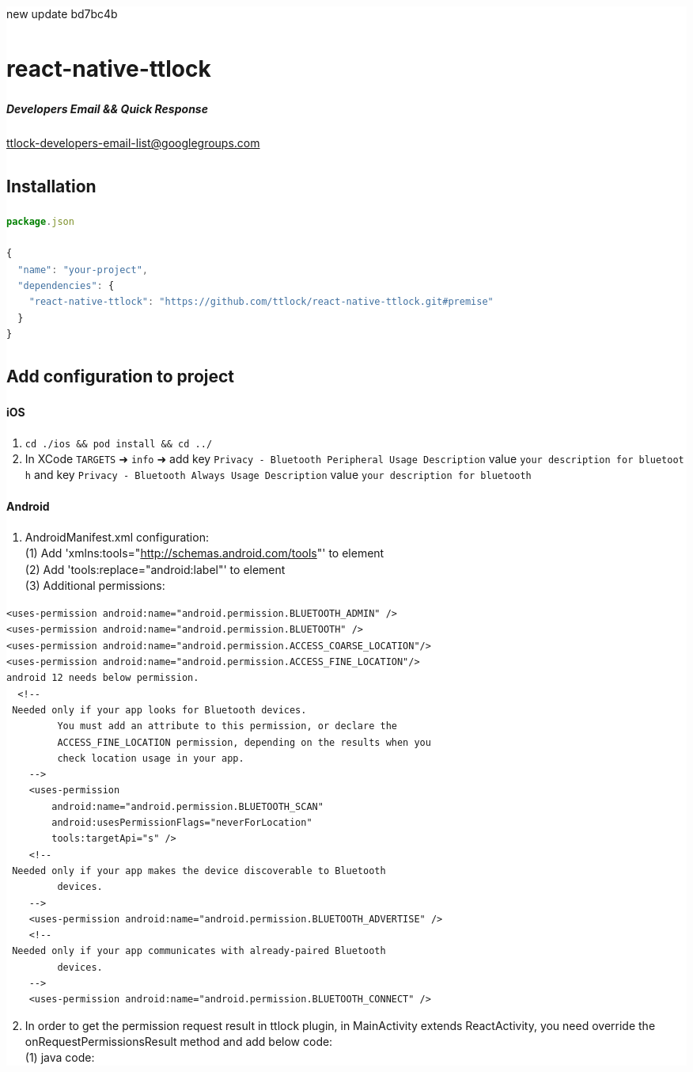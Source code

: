 new update
bd7bc4b

# react-native-ttlock
##### Developers Email && Quick Response
ttlock-developers-email-list@googlegroups.com
## Installation

```js
package.json

{
  "name": "your-project",
  "dependencies": {
    "react-native-ttlock": "https://github.com/ttlock/react-native-ttlock.git#premise"
  }
}
```

## Add configuration to project
#### iOS
1. `cd ./ios && pod install && cd ../`
2. In XCode  `TARGETS` ➜ `info` ➜ add key `Privacy - Bluetooth Peripheral Usage Description` value `your description for bluetooth` and key `Privacy - Bluetooth Always Usage Description` value `your description for bluetooth`
#### Android
1. AndroidManifest.xml configuration:   
(1) Add 'xmlns:tools="http://schemas.android.com/tools"' to element   
(2) Add 'tools:replace="android:label"' to element   
(3) Additional permissions:  
``` 
<uses-permission android:name="android.permission.BLUETOOTH_ADMIN" />
<uses-permission android:name="android.permission.BLUETOOTH" />
<uses-permission android:name="android.permission.ACCESS_COARSE_LOCATION"/>
<uses-permission android:name="android.permission.ACCESS_FINE_LOCATION"/>
android 12 needs below permission.
  <!--
 Needed only if your app looks for Bluetooth devices.
         You must add an attribute to this permission, or declare the
         ACCESS_FINE_LOCATION permission, depending on the results when you
         check location usage in your app.
    -->
    <uses-permission
        android:name="android.permission.BLUETOOTH_SCAN"
        android:usesPermissionFlags="neverForLocation"
        tools:targetApi="s" />
    <!--
 Needed only if your app makes the device discoverable to Bluetooth
         devices.
    -->
    <uses-permission android:name="android.permission.BLUETOOTH_ADVERTISE" />
    <!--
 Needed only if your app communicates with already-paired Bluetooth
         devices.
    -->
    <uses-permission android:name="android.permission.BLUETOOTH_CONNECT" />
```
2. In order to get the permission request result in ttlock plugin, in MainActivity extends ReactActivity, you need override the onRequestPermissionsResult method and add below code:   
(1) java code:
``` 
```
